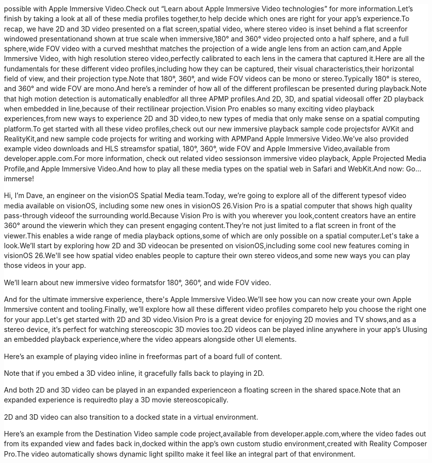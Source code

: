 possible with Apple Immersive Video.Check out “Learn about Apple Immersive Video technologies” for more information.Let’s finish by taking a look at all of these media profiles together,to help decide which ones are right for your app’s experience.To recap, we have 2D and 3D video presented on a flat screen,spatial video, where stereo video is inset behind a flat screenfor windowed presentationand shown at true scale when immersive,180° and 360° video projected onto a half sphere, and a full sphere,wide FOV video with a curved meshthat matches the projection of a wide angle lens from an action cam,and Apple Immersive Video, with high resolution stereo video,perfectly calibrated to each lens in the camera that captured it.Here are all the fundamentals for these different video profiles,including how they can be captured, their visual characteristics,their horizontal field of view, and their projection type.Note that 180°, 360°, and wide FOV videos can be mono or stereo.Typically 180° is stereo, and 360° and wide FOV are mono.And here’s a reminder of how all of the different profilescan be presented during playback.Note that high motion detection is automatically enabledfor all three APMP profiles.And 2D, 3D, and spatial videosall offer 2D playback when embedded in line,because of their rectilinear projection.Vision Pro enables so many exciting video playback experiences,from new ways to experience 2D and 3D video,to new types of media that only make sense on a spatial computing platform.To get started with all these video profiles,check out our new immersive playback sample code projectsfor AVKit and RealityKit,and new sample code projects for writing and working with APMPand Apple Immersive Video.We’ve also provided example video downloads  and HLS streamsfor spatial, 180°, 360°, wide FOV and Apple Immersive Video,available from developer.apple.com.For more information, check out related video sessionson immersive video playback, Apple Projected Media Profile,and Apple Immersive Video.And how to play all these media types on the spatial web in Safari and WebKit.And now: Go... immerse!

Hi, I’m Dave, an engineer on the visionOS Spatial Media team.Today, we’re going to explore all of the different typesof video media available on visionOS, including some new ones in visionOS 26.Vision Pro is a spatial computer that shows high quality pass-through videoof the surrounding world.Because Vision Pro is with you wherever you look,content creators have an entire 360° around the viewerin which they can present engaging content.They’re not just limited to a flat screen in front of the viewer.This enables a wide range of media playback options,some of which are only possible on a spatial computer.Let's take a look.We’ll start by exploring how 2D and 3D videocan be presented on visionOS,including some cool new features coming in visionOS 26.We'll see how spatial video enables people to capture their own stereo videos,and some new ways you can play those videos in your app.

We’ll learn about new immersive video formatsfor 180°, 360°, and wide FOV video.

And for the ultimate immersive experience, there's Apple Immersive Video.We’ll see how you can now create your own Apple Immersive content and tooling.Finally, we’ll explore how all these different video profiles compareto help you choose the right one for your app.Let's get started with 2D and 3D video.Vision Pro is a great device for enjoying 2D movies and TV shows,and as a stereo device, it’s perfect for watching stereoscopic 3D movies too.2D videos can be played inline anywhere in your app’s UIusing an embedded playback experience,where the video appears alongside other UI elements.

Here’s an example of playing video inline in freeformas part of a board full of content.

Note that if you embed a 3D video inline, it gracefully falls back to playing in 2D.

And both 2D and 3D video can be played in an expanded experienceon a floating screen in the shared space.Note that an expanded experience is requiredto play a 3D movie stereoscopically.

2D and 3D video can also transition to a docked state in a virtual environment.

Here’s an example from the Destination Video sample code project,available from developer.apple.com,where the video fades out from its expanded view and fades back in,docked within the app’s own custom studio environment,created with Reality Composer Pro.The video automatically shows dynamic light spillto make it feel like an integral part of that environment.
